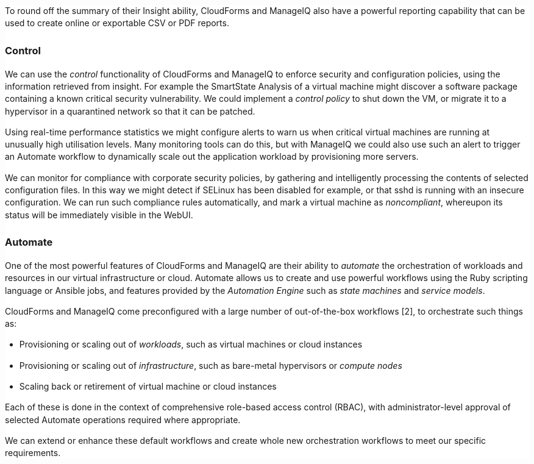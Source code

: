 To round off the summary of their Insight ability, CloudForms and
ManageIQ also have a powerful reporting capability that can be used to
create online or exportable CSV or PDF reports.

### Control

We can use the *control* functionality of CloudForms and ManageIQ to
enforce security and configuration policies, using the information
retrieved from insight. For example the SmartState Analysis of a virtual
machine might discover a software package containing a known critical
security vulnerability. We could implement a *control policy* to shut
down the VM, or migrate it to a hypervisor in a quarantined network so
that it can be patched.

Using real-time performance statistics we might configure alerts to warn
us when critical virtual machines are running at unusually high
utilisation levels. Many monitoring tools can do this, but with ManageIQ
we could also use such an alert to trigger an Automate workflow to
dynamically scale out the application workload by provisioning more
servers.

We can monitor for compliance with corporate security policies, by
gathering and intelligently processing the contents of selected
configuration files. In this way we might detect if SELinux has been
disabled for example, or that sshd is running with an insecure
configuration. We can run such compliance rules automatically, and mark
a virtual machine as *noncompliant*, whereupon its status will be
immediately visible in the WebUI.

### Automate

One of the most powerful features of CloudForms and ManageIQ are their
ability to *automate* the orchestration of workloads and resources in
our virtual infrastructure or cloud. Automate allows us to create and
use powerful workflows using the Ruby scripting language or Ansible
jobs, and features provided by the *Automation Engine* such as *state
machines* and *service models*.

CloudForms and ManageIQ come preconfigured with a large number of
out-of-the-box workflows \[2\], to orchestrate such things as:

  - Provisioning or scaling out of *workloads*, such as virtual machines
    or cloud instances

  - Provisioning or scaling out of *infrastructure*, such as bare-metal
    hypervisors or *compute nodes*

  - Scaling back or retirement of virtual machine or cloud instances

Each of these is done in the context of comprehensive role-based access
control (RBAC), with administrator-level approval of selected Automate
operations required where appropriate.

We can extend or enhance these default workflows and create whole new
orchestration workflows to meet our specific requirements.
